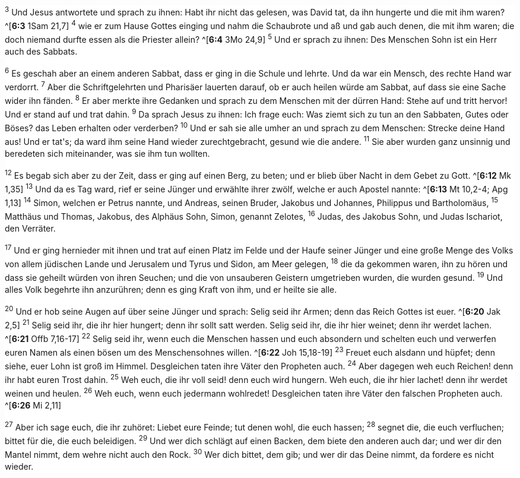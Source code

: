 
<sup class='bibleverse'>3</sup> Und Jesus antwortete und sprach zu ihnen: Habt ihr nicht das gelesen, was David tat, da ihn hungerte und die mit ihm waren? ^[**6:3** 1Sam 21,7] <sup class='bibleverse'>4</sup> wie er zum Hause Gottes einging und nahm die Schaubrote und aß und gab auch denen, die mit ihm waren; die doch niemand durfte essen als die Priester allein? ^[**6:4** 3Mo 24,9] <sup class='bibleverse'>5</sup> Und er sprach zu ihnen: Des Menschen Sohn ist ein Herr auch des Sabbats. 

 

<sup class='bibleverse'>6</sup> Es geschah aber an einem anderen Sabbat, dass er ging in die Schule und lehrte. Und da war ein Mensch, des rechte Hand war verdorrt. <sup class='bibleverse'>7</sup> Aber die Schriftgelehrten und Pharisäer lauerten darauf, ob er auch heilen würde am Sabbat, auf dass sie eine Sache wider ihn fänden. <sup class='bibleverse'>8</sup> Er aber merkte ihre Gedanken und sprach zu dem Menschen mit der dürren Hand: Stehe auf und tritt hervor! Und er stand auf und trat dahin. <sup class='bibleverse'>9</sup> Da sprach Jesus zu ihnen: Ich frage euch: Was ziemt sich zu tun an den Sabbaten, Gutes oder Böses? das Leben erhalten oder verderben? <sup class='bibleverse'>10</sup> Und er sah sie alle umher an und sprach zu dem Menschen: Strecke deine Hand aus! Und er tat's; da ward ihm seine Hand wieder zurechtgebracht, gesund wie die andere. <sup class='bibleverse'>11</sup> Sie aber wurden ganz unsinnig und beredeten sich miteinander, was sie ihm tun wollten. 


<sup class='bibleverse'>12</sup> Es begab sich aber zu der Zeit, dass er ging auf einen Berg, zu beten; und er blieb über Nacht in dem Gebet zu Gott. ^[**6:12** Mk 1,35] <sup class='bibleverse'>13</sup> Und da es Tag ward, rief er seine Jünger und erwählte ihrer zwölf, welche er auch Apostel nannte: ^[**6:13** Mt 10,2-4; Apg 1,13] <sup class='bibleverse'>14</sup> Simon, welchen er Petrus nannte, und Andreas, seinen Bruder, Jakobus und Johannes, Philippus und Bartholomäus, <sup class='bibleverse'>15</sup> Matthäus und Thomas, Jakobus, des Alphäus Sohn, Simon, genannt Zelotes, <sup class='bibleverse'>16</sup> Judas, des Jakobus Sohn, und Judas Ischariot, den Verräter. 

 

<sup class='bibleverse'>17</sup> Und er ging hernieder mit ihnen und trat auf einen Platz im Felde und der Haufe seiner Jünger und eine große Menge des Volks von allem jüdischen Lande und Jerusalem und Tyrus und Sidon, am Meer gelegen, <sup class='bibleverse'>18</sup> die da gekommen waren, ihn zu hören und dass sie geheilt würden von ihren Seuchen; und die von unsauberen Geistern umgetrieben wurden, die wurden gesund. <sup class='bibleverse'>19</sup> Und alles Volk begehrte ihn anzurühren; denn es ging Kraft von ihm, und er heilte sie alle. 


<sup class='bibleverse'>20</sup> Und er hob seine Augen auf über seine Jünger und sprach: Selig seid ihr Armen; denn das Reich Gottes ist euer. ^[**6:20** Jak 2,5] <sup class='bibleverse'>21</sup> Selig seid ihr, die ihr hier hungert; denn ihr sollt satt werden. Selig seid ihr, die ihr hier weinet; denn ihr werdet lachen. ^[**6:21** Offb 7,16-17] <sup class='bibleverse'>22</sup> Selig seid ihr, wenn euch die Menschen hassen und euch absondern und schelten euch und verwerfen euren Namen als einen bösen um des Menschensohnes willen. ^[**6:22** Joh 15,18-19] <sup class='bibleverse'>23</sup> Freuet euch alsdann und hüpfet; denn siehe, euer Lohn ist groß im Himmel. Desgleichen taten ihre Väter den Propheten auch. <sup class='bibleverse'>24</sup> Aber dagegen weh euch Reichen! denn ihr habt euren Trost dahin. <sup class='bibleverse'>25</sup> Weh euch, die ihr voll seid! denn euch wird hungern. Weh euch, die ihr hier lachet! denn ihr werdet weinen und heulen. <sup class='bibleverse'>26</sup> Weh euch, wenn euch jedermann wohlredet! Desgleichen taten ihre Väter den falschen Propheten auch. 
^[**6:26** Mi 2,11] 
   

<sup class='bibleverse'>27</sup> Aber ich sage euch, die ihr zuhöret: Liebet eure Feinde; tut denen wohl, die euch hassen; <sup class='bibleverse'>28</sup> segnet die, die euch verfluchen; bittet für die, die euch beleidigen. <sup class='bibleverse'>29</sup> Und wer dich schlägt auf einen Backen, dem biete den anderen auch dar; und wer dir den Mantel nimmt, dem wehre nicht auch den Rock. <sup class='bibleverse'>30</sup> Wer dich bittet, dem gib; und wer dir das Deine nimmt, da fordere es nicht wieder. 
